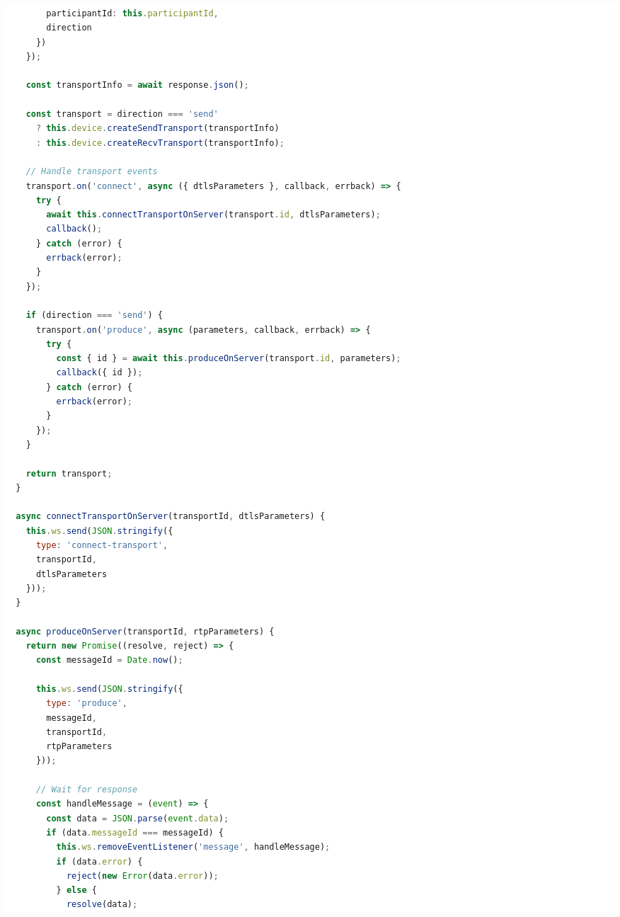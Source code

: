 ```javascript
        participantId: this.participantId,
        direction
      })
    });

    const transportInfo = await response.json();
    
    const transport = direction === 'send' 
      ? this.device.createSendTransport(transportInfo)
      : this.device.createRecvTransport(transportInfo);

    // Handle transport events
    transport.on('connect', async ({ dtlsParameters }, callback, errback) => {
      try {
        await this.connectTransportOnServer(transport.id, dtlsParameters);
        callback();
      } catch (error) {
        errback(error);
      }
    });

    if (direction === 'send') {
      transport.on('produce', async (parameters, callback, errback) => {
        try {
          const { id } = await this.produceOnServer(transport.id, parameters);
          callback({ id });
        } catch (error) {
          errback(error);
        }
      });
    }

    return transport;
  }

  async connectTransportOnServer(transportId, dtlsParameters) {
    this.ws.send(JSON.stringify({
      type: 'connect-transport',
      transportId,
      dtlsParameters
    }));
  }

  async produceOnServer(transportId, rtpParameters) {
    return new Promise((resolve, reject) => {
      const messageId = Date.now();
      
      this.ws.send(JSON.stringify({
        type: 'produce',
        messageId,
        transportId,
        rtpParameters
      }));

      // Wait for response
      const handleMessage = (event) => {
        const data = JSON.parse(event.data);
        if (data.messageId === messageId) {
          this.ws.removeEventListener('message', handleMessage);
          if (data.error) {
            reject(new Error(data.error));
          } else {
            resolve(data);
```